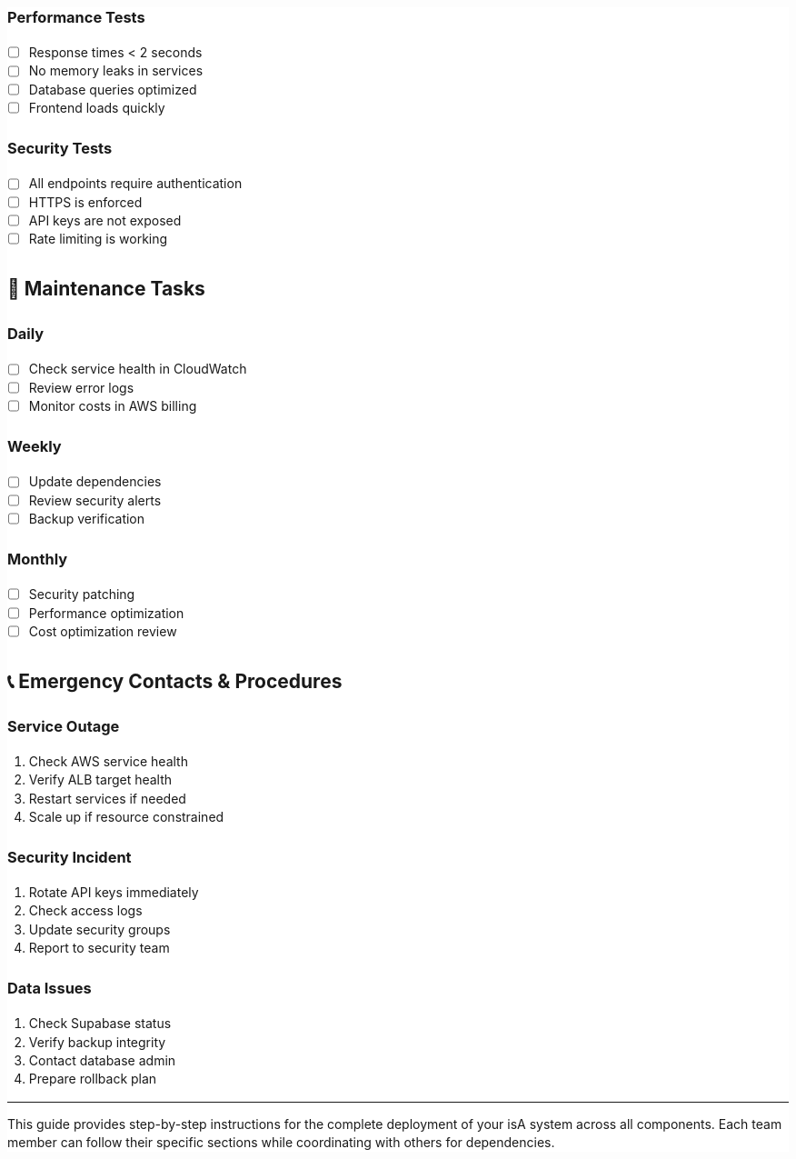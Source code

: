 ### Performance Tests
- [ ] Response times < 2 seconds
- [ ] No memory leaks in services
- [ ] Database queries optimized
- [ ] Frontend loads quickly

### Security Tests
- [ ] All endpoints require authentication
- [ ] HTTPS is enforced
- [ ] API keys are not exposed
- [ ] Rate limiting is working

## 🔄 Maintenance Tasks

### Daily
- [ ] Check service health in CloudWatch
- [ ] Review error logs
- [ ] Monitor costs in AWS billing

### Weekly  
- [ ] Update dependencies
- [ ] Review security alerts
- [ ] Backup verification

### Monthly
- [ ] Security patching
- [ ] Performance optimization
- [ ] Cost optimization review

## 📞 Emergency Contacts & Procedures

### Service Outage
1. Check AWS service health
2. Verify ALB target health
3. Restart services if needed
4. Scale up if resource constrained

### Security Incident
1. Rotate API keys immediately
2. Check access logs
3. Update security groups
4. Report to security team

### Data Issues
1. Check Supabase status
2. Verify backup integrity
3. Contact database admin
4. Prepare rollback plan

---

This guide provides step-by-step instructions for the complete deployment of your isA system across all components. Each team member can follow their specific sections while coordinating with others for dependencies.